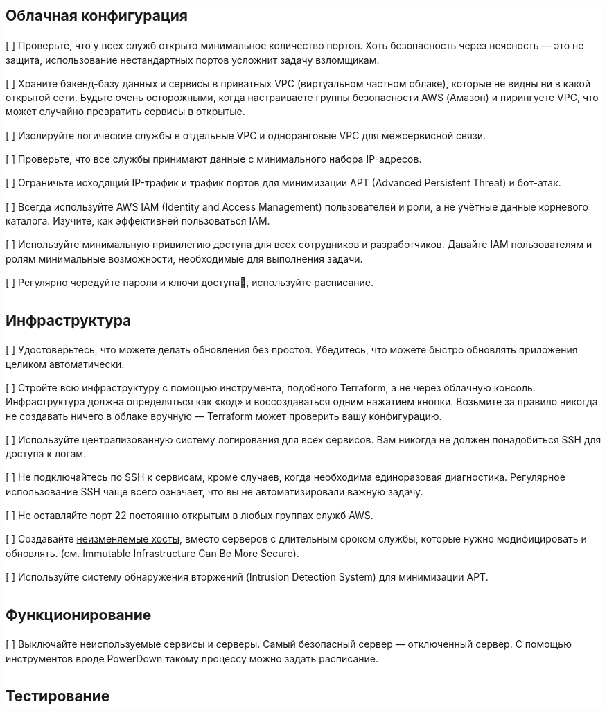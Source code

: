 ## Облачная конфигурация

[ ] Проверьте, что у всех служб открыто минимальное количество портов. Хоть безопасность через неясность — это не защита, использование нестандартных портов усложнит задачу взломщикам.

[ ] Храните бэкенд-базу данных и сервисы в приватных VPC (виртуальном частном облаке), которые не видны ни в какой открытой сети. Будьте очень осторожными, когда настраиваете группы безопасности AWS (Амазон) и пирингуете VPC, что может случайно превратить сервисы в открытые.

[ ] Изолируйте логические службы в отдельные VPC и одноранговые VPC для межсервисной связи.

[ ] Проверьте, что все службы принимают данные с минимального набора IP-адресов.

[ ] Ограничьте исходящий IP-трафик и трафик портов для минимизации APT (Advanced Persistent Threat) и бот-атак.

[ ] Всегда используйте AWS IAM (Identity and Access Management) пользователей и роли, а не учётные данные корневого каталога. Изучите, как эффективней пользоваться IAM.

[ ] Используйте минимальную привилегию доступа для всех сотрудников и разработчиков. Давайте IAM пользователям и ролям минимальные возможности, необходимые для выполнения задачи.

[ ] Регулярно чередуйте пароли и ключи доступа, используйте расписание.

## Инфраструктура

[ ] Удостоверьтесь, что можете делать обновления без простоя. Убедитесь, что можете быстро обновлять приложения целиком автоматически.

[ ] Стройте всю инфраструктуру с помощью инструмента, подобного Terraform, а не через облачную консоль. Инфраструктура должна определяться как «код» и воссоздаваться одним нажатием кнопки. Возьмите за правило никогда не создавать ничего в облаке вручную — Terraform может проверить вашу конфигурацию.

[ ] Используйте централизованную систему логирования для всех сервисов. Вам никогда не должен понадобиться SSH для доступа к логам.

[ ] Не подключайтесь по SSH к сервисам, кроме случаев, когда необходима единоразовая диагностика. Регулярное использование SSH чаще всего означает, что вы не автоматизировали важную задачу.

[ ] Не оставляйте порт 22 постоянно открытым в любых группах служб AWS.

[ ] Создавайте [неизменяемые хосты](http://chadfowler.com/2013/06/23/immutable-deployments.html), вместо серверов с длительным сроком службы, которые нужно модифицировать и обновлять. (см. [Immutable Infrastructure Can Be More Secure](https://www.powerdown.io/blog/posts/immutable-infrastructure-can-be-dramatically-more-secure.html)).

[ ] Используйте систему обнаружения вторжений (Intrusion Detection System) для минимизации APT.

## Функционирование

[ ] Выключайте неиспользуемые сервисы и серверы. Самый безопасный сервер — отключенный сервер. С помощью инструментов вроде PowerDown такому процессу можно задать расписание. 

## Тестирование
